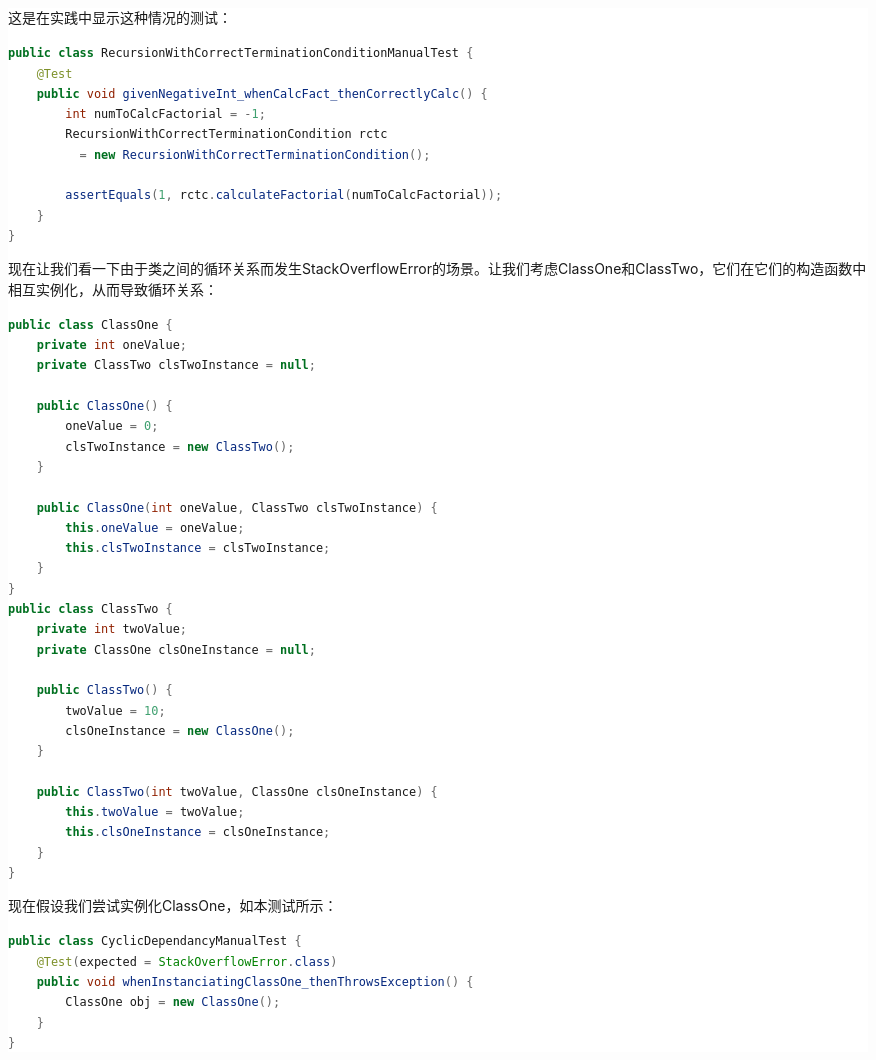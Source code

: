 这是在实践中显示这种情况的测试：

```java
public class RecursionWithCorrectTerminationConditionManualTest {
    @Test
    public void givenNegativeInt_whenCalcFact_thenCorrectlyCalc() {
        int numToCalcFactorial = -1;
        RecursionWithCorrectTerminationCondition rctc 
          = new RecursionWithCorrectTerminationCondition();

        assertEquals(1, rctc.calculateFactorial(numToCalcFactorial));
    }
}
```

现在让我们看一下由于类之间的循环关系而发生StackOverflowError的场景。让我们考虑ClassOne和ClassTwo，它们在它们的构造函数中相互实例化，从而导致循环关系：

```java
public class ClassOne {
    private int oneValue;
    private ClassTwo clsTwoInstance = null;
    
    public ClassOne() {
        oneValue = 0;
        clsTwoInstance = new ClassTwo();
    }
    
    public ClassOne(int oneValue, ClassTwo clsTwoInstance) {
        this.oneValue = oneValue;
        this.clsTwoInstance = clsTwoInstance;
    }
}
public class ClassTwo {
    private int twoValue;
    private ClassOne clsOneInstance = null;
    
    public ClassTwo() {
        twoValue = 10;
        clsOneInstance = new ClassOne();
    }
    
    public ClassTwo(int twoValue, ClassOne clsOneInstance) {
        this.twoValue = twoValue;
        this.clsOneInstance = clsOneInstance;
    }
}
```

现在假设我们尝试实例化ClassOne，如本测试所示：

```java
public class CyclicDependancyManualTest {
    @Test(expected = StackOverflowError.class)
    public void whenInstanciatingClassOne_thenThrowsException() {
        ClassOne obj = new ClassOne();
    }
}
```
